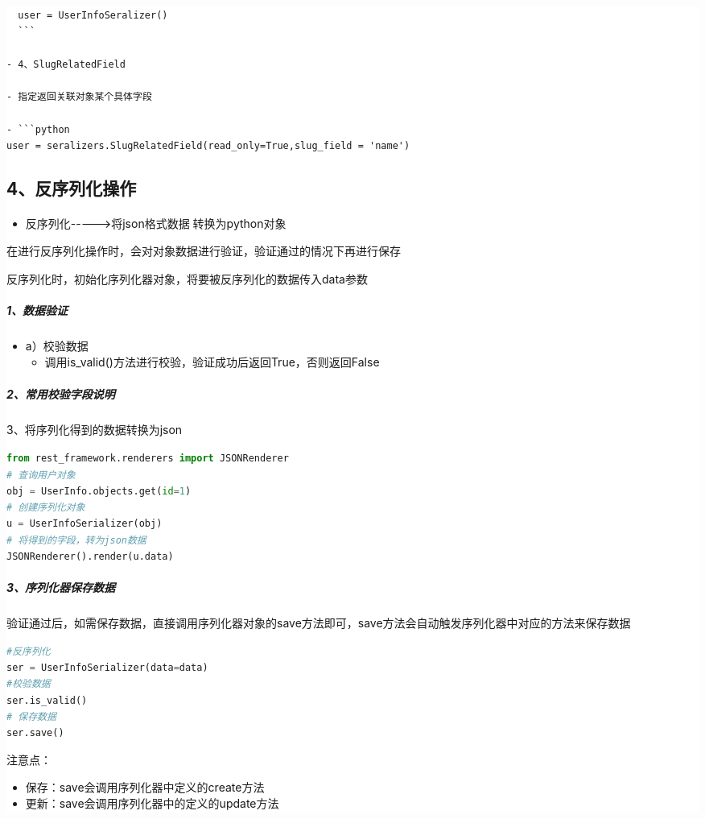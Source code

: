  ```
    user = UserInfoSeralizer()
    ```
  
- 4、SlugRelatedField

- 指定返回关联对象某个具体字段

- ```python
  user = seralizers.SlugRelatedField(read_only=True,slug_field = 'name')
  ```


## 4、反序列化操作

- 反序列化----->将json格式数据 转换为python对象

在进行反序列化操作时，会对对象数据进行验证，验证通过的情况下再进行保存

反序列化时，初始化序列化器对象，将要被反序列化的数据传入data参数

##### 1、数据验证

- a）校验数据
  - 调用is_valid()方法进行校验，验证成功后返回True，否则返回False

##### 2、常用校验字段说明



3、将序列化得到的数据转换为json

```python
from rest_framework.renderers import JSONRenderer
# 查询用户对象
obj = UserInfo.objects.get(id=1)
# 创建序列化对象
u = UserInfoSerializer(obj)
# 将得到的字段，转为json数据
JSONRenderer().render(u.data)
```

##### 3、序列化器保存数据

验证通过后，如需保存数据，直接调用序列化器对象的save方法即可，save方法会自动触发序列化器中对应的方法来保存数据

```python
#反序列化
ser = UserInfoSerializer(data=data)
#校验数据
ser.is_valid()
# 保存数据
ser.save()
```

注意点：

- 保存：save会调用序列化器中定义的create方法
- 更新：save会调用序列化器中的定义的update方法
